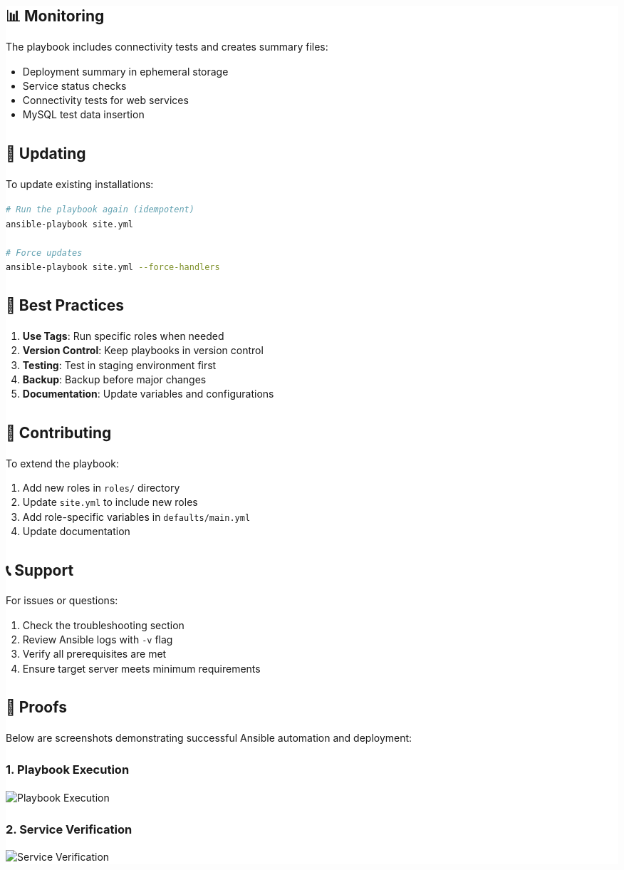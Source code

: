 ## 📊 Monitoring

The playbook includes connectivity tests and creates summary files:

- Deployment summary in ephemeral storage
- Service status checks
- Connectivity tests for web services
- MySQL test data insertion

## 🔄 Updating

To update existing installations:

```bash
# Run the playbook again (idempotent)
ansible-playbook site.yml

# Force updates
ansible-playbook site.yml --force-handlers
```

## 📝 Best Practices

1. **Use Tags**: Run specific roles when needed
2. **Version Control**: Keep playbooks in version control
3. **Testing**: Test in staging environment first
4. **Backup**: Backup before major changes
5. **Documentation**: Update variables and configurations

## 🤝 Contributing

To extend the playbook:

1. Add new roles in `roles/` directory
2. Update `site.yml` to include new roles
3. Add role-specific variables in `defaults/main.yml`
4. Update documentation

## 📞 Support

For issues or questions:
1. Check the troubleshooting section
2. Review Ansible logs with `-v` flag
3. Verify all prerequisites are met
4. Ensure target server meets minimum requirements 

## 📸 Proofs

Below are screenshots demonstrating successful Ansible automation and deployment:

### 1. Playbook Execution

![Playbook Execution](Screenshot%202025-07-02%20at%207.40.33%E2%80%AFPM%20(2).png)

### 2. Service Verification

![Service Verification](Screenshot%202025-07-02%20at%207.41.24%E2%80%AFPM%20(2).png) 